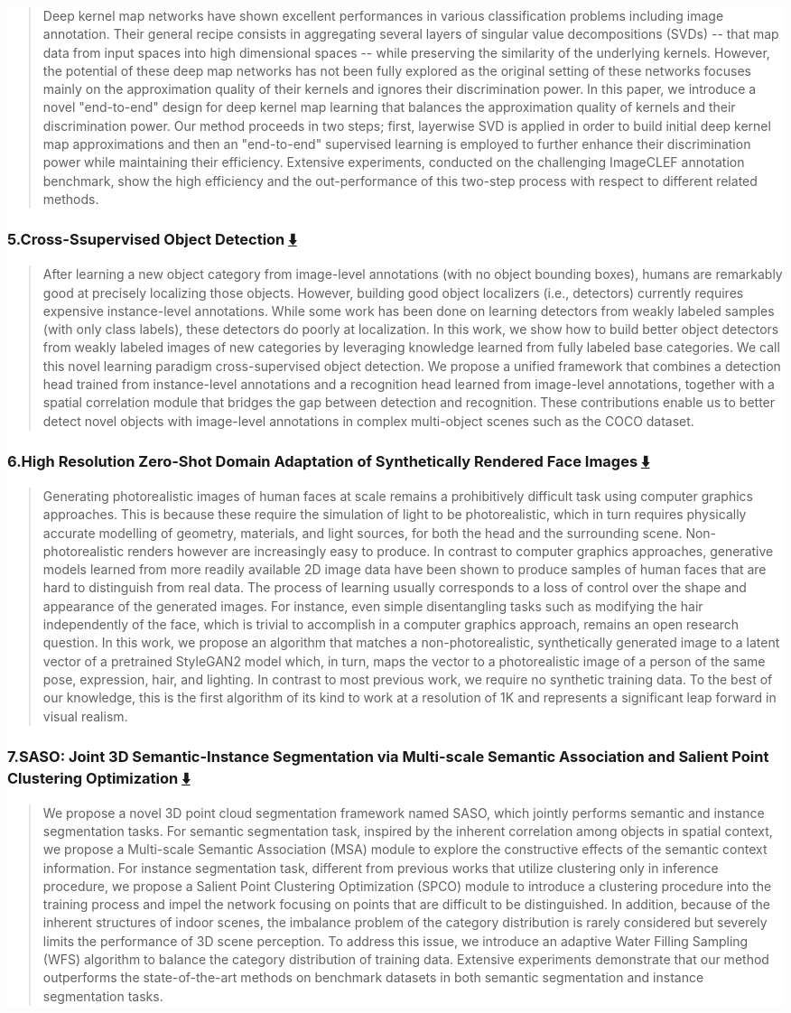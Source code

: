 >  Deep kernel map networks have shown excellent performances in various classification problems including image annotation. Their general recipe consists in aggregating several layers of singular value decompositions (SVDs) -- that map data from input spaces into high dimensional spaces -- while preserving the similarity of the underlying kernels. However, the potential of these deep map networks has not been fully explored as the original setting of these networks focuses mainly on the approximation quality of their kernels and ignores their discrimination power. In this paper, we introduce a novel "end-to-end" design for deep kernel map learning that balances the approximation quality of kernels and their discrimination power. Our method proceeds in two steps; first, layerwise SVD is applied in order to build initial deep kernel map approximations and then an "end-to-end" supervised learning is employed to further enhance their discrimination power while maintaining their efficiency. Extensive experiments, conducted on the challenging ImageCLEF annotation benchmark, show the high efficiency and the out-performance of this two-step process with respect to different related methods.      
### 5.Cross-Ssupervised Object Detection  [ :arrow_down: ](https://arxiv.org/pdf/2006.15056.pdf)
>  After learning a new object category from image-level annotations (with no object bounding boxes), humans are remarkably good at precisely localizing those objects. However, building good object localizers (i.e., detectors) currently requires expensive instance-level annotations. While some work has been done on learning detectors from weakly labeled samples (with only class labels), these detectors do poorly at localization. In this work, we show how to build better object detectors from weakly labeled images of new categories by leveraging knowledge learned from fully labeled base categories. We call this novel learning paradigm cross-supervised object detection. We propose a unified framework that combines a detection head trained from instance-level annotations and a recognition head learned from image-level annotations, together with a spatial correlation module that bridges the gap between detection and recognition. These contributions enable us to better detect novel objects with image-level annotations in complex multi-object scenes such as the COCO dataset.      
### 6.High Resolution Zero-Shot Domain Adaptation of Synthetically Rendered Face Images  [ :arrow_down: ](https://arxiv.org/pdf/2006.15031.pdf)
>  Generating photorealistic images of human faces at scale remains a prohibitively difficult task using computer graphics approaches. This is because these require the simulation of light to be photorealistic, which in turn requires physically accurate modelling of geometry, materials, and light sources, for both the head and the surrounding scene. Non-photorealistic renders however are increasingly easy to produce. In contrast to computer graphics approaches, generative models learned from more readily available 2D image data have been shown to produce samples of human faces that are hard to distinguish from real data. The process of learning usually corresponds to a loss of control over the shape and appearance of the generated images. For instance, even simple disentangling tasks such as modifying the hair independently of the face, which is trivial to accomplish in a computer graphics approach, remains an open research question. In this work, we propose an algorithm that matches a non-photorealistic, synthetically generated image to a latent vector of a pretrained StyleGAN2 model which, in turn, maps the vector to a photorealistic image of a person of the same pose, expression, hair, and lighting. In contrast to most previous work, we require no synthetic training data. To the best of our knowledge, this is the first algorithm of its kind to work at a resolution of 1K and represents a significant leap forward in visual realism.      
### 7.SASO: Joint 3D Semantic-Instance Segmentation via Multi-scale Semantic Association and Salient Point Clustering Optimization  [ :arrow_down: ](https://arxiv.org/pdf/2006.15015.pdf)
>  We propose a novel 3D point cloud segmentation framework named SASO, which jointly performs semantic and instance segmentation tasks. For semantic segmentation task, inspired by the inherent correlation among objects in spatial context, we propose a Multi-scale Semantic Association (MSA) module to explore the constructive effects of the semantic context information. For instance segmentation task, different from previous works that utilize clustering only in inference procedure, we propose a Salient Point Clustering Optimization (SPCO) module to introduce a clustering procedure into the training process and impel the network focusing on points that are difficult to be distinguished. In addition, because of the inherent structures of indoor scenes, the imbalance problem of the category distribution is rarely considered but severely limits the performance of 3D scene perception. To address this issue, we introduce an adaptive Water Filling Sampling (WFS) algorithm to balance the category distribution of training data. Extensive experiments demonstrate that our method outperforms the state-of-the-art methods on benchmark datasets in both semantic segmentation and instance segmentation tasks.      